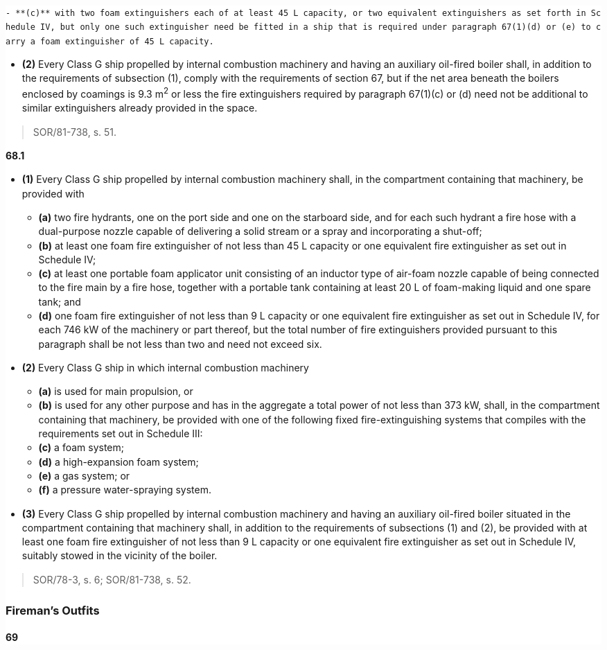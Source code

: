 	- **(c)** with two foam extinguishers each of at least 45 L capacity, or two equivalent extinguishers as set forth in Schedule IV, but only one such extinguisher need be fitted in a ship that is required under paragraph 67(1)(d) or (e) to carry a foam extinguisher of 45 L capacity.

- **(2)** Every Class G ship propelled by internal combustion machinery and having an auxiliary oil-fired boiler shall, in addition to the requirements of subsection (1), comply with the requirements of section 67, but if the net area beneath the boilers enclosed by coamings is 9.3 m<sup>2</sup> or less the fire extinguishers required by paragraph 67(1)(c) or (d) need not be additional to similar extinguishers already provided in the space.
> SOR/81-738, s. 51.




**68.1** 

- **(1)** Every Class G ship propelled by internal combustion machinery shall, in the compartment containing that machinery, be provided with
	- **(a)** two fire hydrants, one on the port side and one on the starboard side, and for each such hydrant a fire hose with a dual-purpose nozzle capable of delivering a solid stream or a spray and incorporating a shut-off;
	- **(b)** at least one foam fire extinguisher of not less than 45 L capacity or one equivalent fire extinguisher as set out in Schedule IV;
	- **(c)** at least one portable foam applicator unit consisting of an inductor type of air-foam nozzle capable of being connected to the fire main by a fire hose, together with a portable tank containing at least 20 L of foam-making liquid and one spare tank; and
	- **(d)** one foam fire extinguisher of not less than 9 L capacity or one equivalent fire extinguisher as set out in Schedule IV, for each 746 kW of the machinery or part thereof, but the total number of fire extinguishers provided pursuant to this paragraph shall be not less than two and need not exceed six.

- **(2)** Every Class G ship in which internal combustion machinery
	- **(a)** is used for main propulsion, or
	- **(b)** is used for any other purpose and has in the aggregate a total power of not less than 373 kW,
shall, in the compartment containing that machinery, be provided with one of the following fixed fire-extinguishing systems that compiles with the requirements set out in Schedule III:
	- **(c)** a foam system;
	- **(d)** a high-expansion foam system;
	- **(e)** a gas system; or
	- **(f)** a pressure water-spraying system.

- **(3)** Every Class G ship propelled by internal combustion machinery and having an auxiliary oil-fired boiler situated in the compartment containing that machinery shall, in addition to the requirements of subsections (1) and (2), be provided with at least one foam fire extinguisher of not less than 9 L capacity or one equivalent fire extinguisher as set out in Schedule IV, suitably stowed in the vicinity of the boiler.
> SOR/78-3, s. 6; SOR/81-738, s. 52.





### Fireman’s Outfits


**69** 
